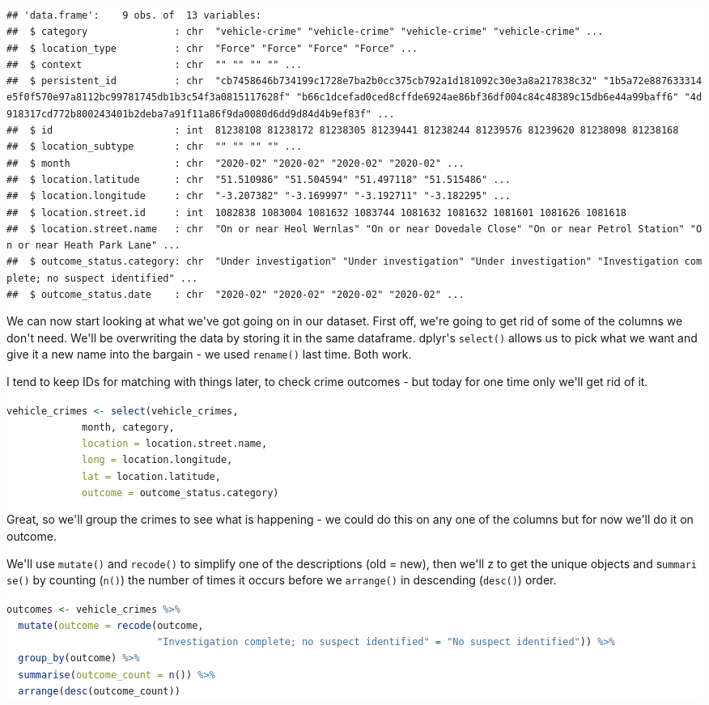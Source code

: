 ```
## 'data.frame':	9 obs. of  13 variables:
##  $ category               : chr  "vehicle-crime" "vehicle-crime" "vehicle-crime" "vehicle-crime" ...
##  $ location_type          : chr  "Force" "Force" "Force" "Force" ...
##  $ context                : chr  "" "" "" "" ...
##  $ persistent_id          : chr  "cb7458646b734199c1728e7ba2b0cc375cb792a1d181092c30e3a8a217838c32" "1b5a72e887633314e5f0f570e97a8112bc99781745db1b3c54f3a0815117628f" "b66c1dcefad0ced8cffde6924ae86bf36df004c84c48389c15db6e44a99baff6" "4d918317cd772b800243401b2deba7a91f11a86f9da0080d6dd9d84d4b9ef83f" ...
##  $ id                     : int  81238108 81238172 81238305 81239441 81238244 81239576 81239620 81238098 81238168
##  $ location_subtype       : chr  "" "" "" "" ...
##  $ month                  : chr  "2020-02" "2020-02" "2020-02" "2020-02" ...
##  $ location.latitude      : chr  "51.510986" "51.504594" "51.497118" "51.515486" ...
##  $ location.longitude     : chr  "-3.207382" "-3.169997" "-3.192711" "-3.182295" ...
##  $ location.street.id     : int  1082838 1083004 1081632 1083744 1081632 1081632 1081601 1081626 1081618
##  $ location.street.name   : chr  "On or near Heol Wernlas" "On or near Dovedale Close" "On or near Petrol Station" "On or near Heath Park Lane" ...
##  $ outcome_status.category: chr  "Under investigation" "Under investigation" "Under investigation" "Investigation complete; no suspect identified" ...
##  $ outcome_status.date    : chr  "2020-02" "2020-02" "2020-02" "2020-02" ...
```

We can now start looking at what we've got going on in our dataset. First off, we're going to get rid of some of the columns we don't need. We'll be overwriting the data by storing it in the same dataframe. dplyr's `select()` allows us to pick what we want and give it a new name into the bargain - we used `rename()` last time. Both work.

I tend to keep IDs for matching with things later, to check crime outcomes - but today for one time only we'll get rid of it.


```r
vehicle_crimes <- select(vehicle_crimes,
             month, category,
             location = location.street.name,
             long = location.longitude,
             lat = location.latitude,
             outcome = outcome_status.category)
```

Great, so we'll group the crimes to see what is happening - we could do this on any one of the columns but for now we'll do it on outcome.

We'll use `mutate()` and `recode()` to simplify one of the descriptions (old = new), then we'll z to get the unique objects and s`ummarise()` by counting (`n()`) the number of times it occurs before we `arrange()` in descending (`desc()`) order.


```r
outcomes <- vehicle_crimes %>%
  mutate(outcome = recode(outcome, 
                          "Investigation complete; no suspect identified" = "No suspect identified")) %>%
  group_by(outcome) %>%
  summarise(outcome_count = n()) %>%
  arrange(desc(outcome_count))
```
